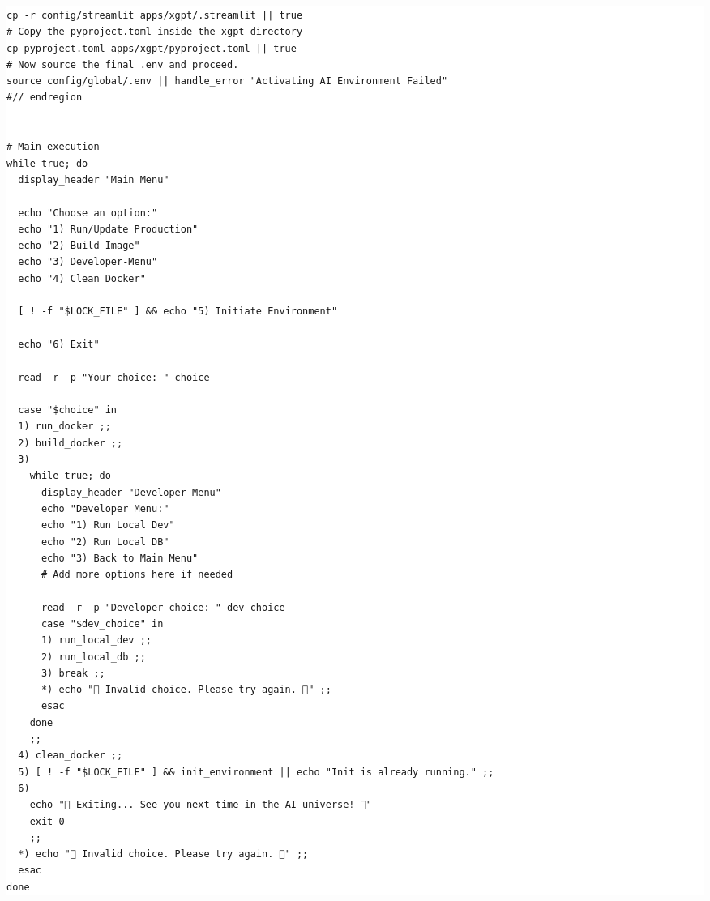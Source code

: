 ```
cp -r config/streamlit apps/xgpt/.streamlit || true
# Copy the pyproject.toml inside the xgpt directory
cp pyproject.toml apps/xgpt/pyproject.toml || true
# Now source the final .env and proceed.
source config/global/.env || handle_error "Activating AI Environment Failed"
#// endregion


# Main execution
while true; do
  display_header "Main Menu"
  
  echo "Choose an option:"
  echo "1) Run/Update Production"
  echo "2) Build Image"
  echo "3) Developer-Menu"
  echo "4) Clean Docker"
  
  [ ! -f "$LOCK_FILE" ] && echo "5) Initiate Environment"

  echo "6) Exit"

  read -r -p "Your choice: " choice

  case "$choice" in
  1) run_docker ;;
  2) build_docker ;;
  3)
    while true; do
      display_header "Developer Menu"
      echo "Developer Menu:"
      echo "1) Run Local Dev"
      echo "2) Run Local DB"
      echo "3) Back to Main Menu"
      # Add more options here if needed

      read -r -p "Developer choice: " dev_choice
      case "$dev_choice" in
      1) run_local_dev ;;
      2) run_local_db ;;
      3) break ;;
      *) echo "🔴 Invalid choice. Please try again. 🔴" ;;
      esac
    done
    ;;
  4) clean_docker ;;
  5) [ ! -f "$LOCK_FILE" ] && init_environment || echo "Init is already running." ;;
  6)
    echo "👋 Exiting... See you next time in the AI universe! 👋"
    exit 0
    ;;
  *) echo "🔴 Invalid choice. Please try again. 🔴" ;;
  esac
done
```
